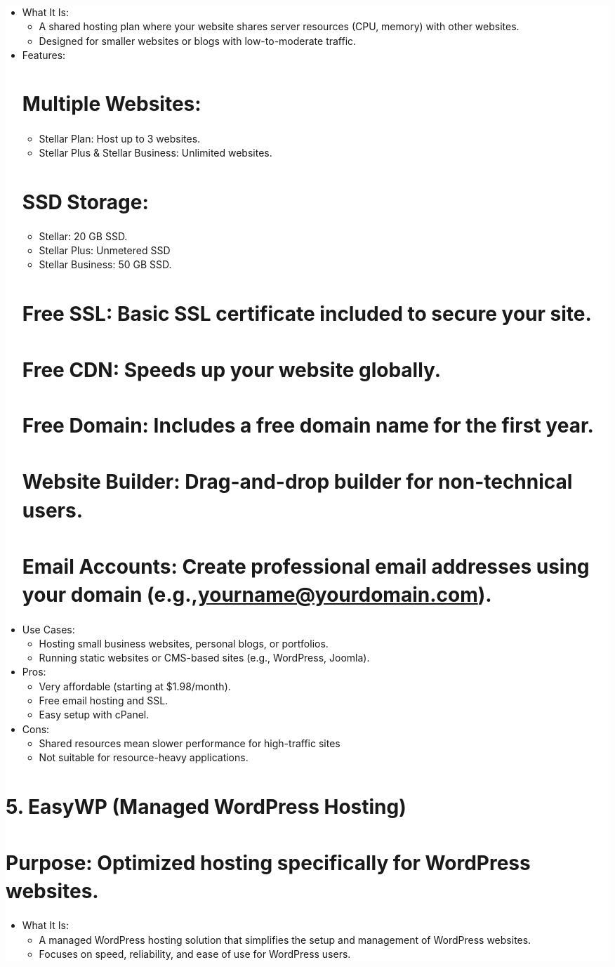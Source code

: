 - What It Is:
  - A shared hosting plan where your website shares server resources (CPU, memory) with other websites.
  - Designed for smaller websites or blogs with low-to-moderate traffic.
- Features:
  # Multiple Websites:
  - Stellar Plan: Host up to 3 websites.
  - Stellar Plus & Stellar Business: Unlimited websites.
  # SSD Storage:
  - Stellar: 20 GB SSD.
  - Stellar Plus: Unmetered SSD
  - Stellar Business: 50 GB SSD.
  # Free SSL: Basic SSL certificate included to secure your site.
  # Free CDN: Speeds up your website globally.
  # Free Domain: Includes a free domain name for the first year.
  # Website Builder: Drag-and-drop builder for non-technical users.
  # Email Accounts: Create professional email addresses using your domain (e.g.,yourname@yourdomain.com).
- Use Cases:
  - Hosting small business websites, personal blogs, or portfolios.
  - Running static websites or CMS-based sites (e.g., WordPress, Joomla).
- Pros:
  - Very affordable (starting at $1.98/month).
  - Free email hosting and SSL.
  - Easy setup with cPanel.
- Cons:
  - Shared resources mean slower performance for high-traffic sites
  - Not suitable for resource-heavy applications.

# 5. EasyWP (Managed WordPress Hosting)

# Purpose: Optimized hosting specifically for WordPress websites.

- What It Is:
  - A managed WordPress hosting solution that simplifies the setup and management of WordPress websites.
  - Focuses on speed, reliability, and ease of use for WordPress users.
